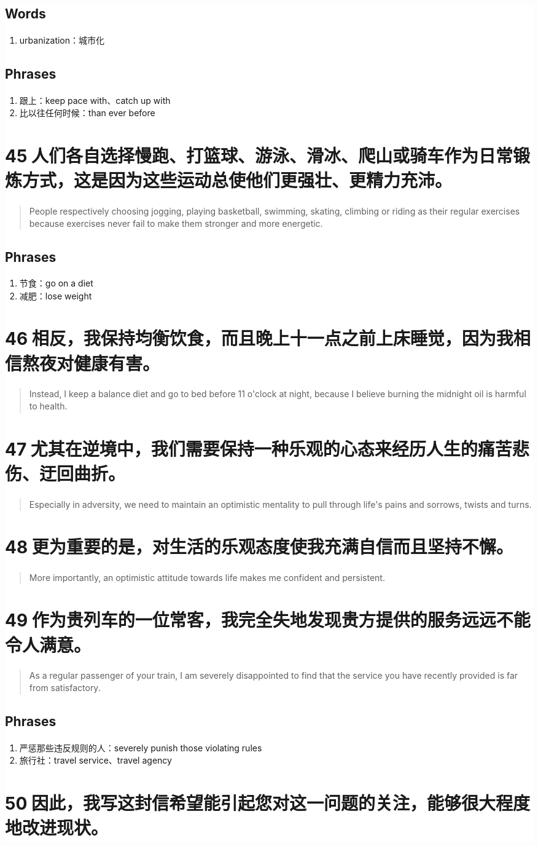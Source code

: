 ## Words

1. urbanization：城市化

## Phrases

1. 跟上：keep pace with、catch up with
2. 比以往任何时候：than ever before

# 45 人们各自选择慢跑、打篮球、游泳、滑冰、爬山或骑车作为日常锻炼方式，这是因为这些运动总使他们更强壮、更精力充沛。

> People respectively choosing jogging, playing basketball, swimming, skating, climbing or riding as their regular exercises because exercises never fail to make them stronger and more energetic.

## Phrases

1. 节食：go on a diet
2. 减肥：lose weight

# 46 相反，我保持均衡饮食，而且晚上十一点之前上床睡觉，因为我相信熬夜对健康有害。

> Instead, I keep a balance diet and go to bed before 11 o'clock at night, because I believe burning the midnight oil is harmful to health.

# 47 尤其在逆境中，我们需要保持一种乐观的心态来经历人生的痛苦悲伤、迂回曲折。

> Especially in adversity, we need to maintain an optimistic mentality to pull through life's pains and sorrows, twists and turns.

# 48 更为重要的是，对生活的乐观态度使我充满自信而且坚持不懈。

> More importantly, an optimistic attitude towards life makes me confident and persistent.

# 49 作为贵列车的一位常客，我完全失地发现贵方提供的服务远远不能令人满意。

> As a regular passenger of your train, I am severely disappointed to find that the service you have recently provided is far from satisfactory.

## Phrases

1. 严惩那些违反规则的人：severely punish those violating rules
2. 旅行社：travel service、travel agency

# 50 因此，我写这封信希望能引起您对这一问题的关注，能够很大程度地改进现状。
